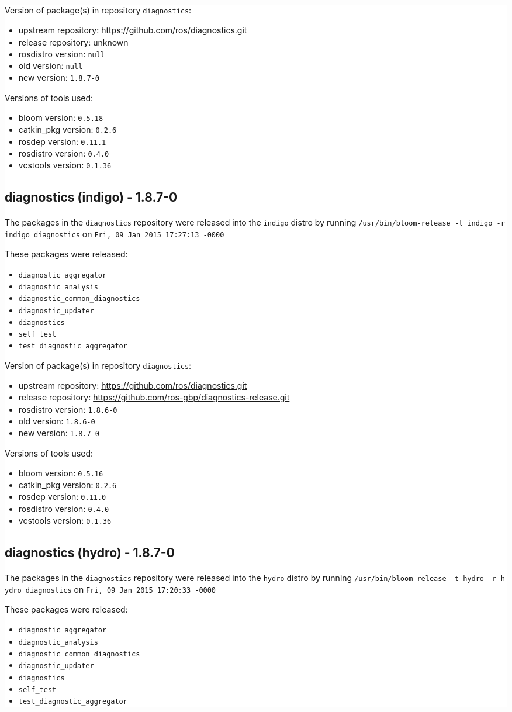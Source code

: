 Version of package(s) in repository `diagnostics`:
- upstream repository: https://github.com/ros/diagnostics.git
- release repository: unknown
- rosdistro version: `null`
- old version: `null`
- new version: `1.8.7-0`

Versions of tools used:
- bloom version: `0.5.18`
- catkin_pkg version: `0.2.6`
- rosdep version: `0.11.1`
- rosdistro version: `0.4.0`
- vcstools version: `0.1.36`


## diagnostics (indigo) - 1.8.7-0

The packages in the `diagnostics` repository were released into the `indigo` distro by running `/usr/bin/bloom-release -t indigo -r indigo diagnostics` on `Fri, 09 Jan 2015 17:27:13 -0000`

These packages were released:
- `diagnostic_aggregator`
- `diagnostic_analysis`
- `diagnostic_common_diagnostics`
- `diagnostic_updater`
- `diagnostics`
- `self_test`
- `test_diagnostic_aggregator`

Version of package(s) in repository `diagnostics`:
- upstream repository: https://github.com/ros/diagnostics.git
- release repository: https://github.com/ros-gbp/diagnostics-release.git
- rosdistro version: `1.8.6-0`
- old version: `1.8.6-0`
- new version: `1.8.7-0`

Versions of tools used:
- bloom version: `0.5.16`
- catkin_pkg version: `0.2.6`
- rosdep version: `0.11.0`
- rosdistro version: `0.4.0`
- vcstools version: `0.1.36`


## diagnostics (hydro) - 1.8.7-0

The packages in the `diagnostics` repository were released into the `hydro` distro by running `/usr/bin/bloom-release -t hydro -r hydro diagnostics` on `Fri, 09 Jan 2015 17:20:33 -0000`

These packages were released:
- `diagnostic_aggregator`
- `diagnostic_analysis`
- `diagnostic_common_diagnostics`
- `diagnostic_updater`
- `diagnostics`
- `self_test`
- `test_diagnostic_aggregator`
